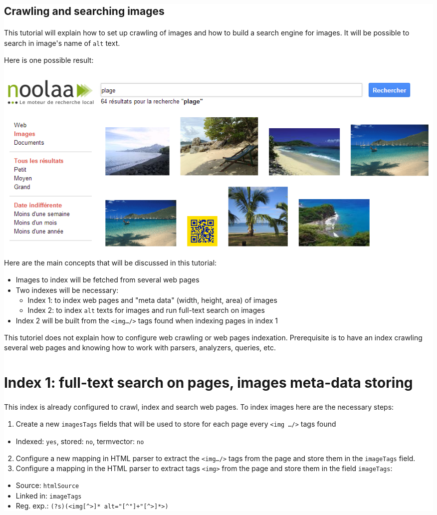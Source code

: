 ## Crawling and searching images

This tutorial will explain how to set up crawling of images and how to build a search engine for images. It will be possible to search in image's name of `alt` text.

Here is one possible result: 
 
![Image search](oss_search_image_result.png)

Here are the main concepts that will be discussed in this tutorial:

* Images to index will be fetched from several web pages
* Two indexes will be necessary:
  * Index 1: to index web pages and "meta data" (width, height, area) of images
  * Index 2: to index `alt` texts for images and run full-text search on images
* Index 2 will be built from the `<img…/>` tags found when indexing pages in index 1

This tutoriel does not explain how to configure web crawling or web pages indexation. 
Prerequisite is to have an index crawling several web pages and knowing how to work  with parsers, analyzers, queries, etc.

# Index 1: full-text search on pages, images meta-data storing

This index is already configured to crawl, index and search web pages. To index images here are the necessary steps:

1.	Create a new `imagesTags` fields that will be used to store for each page every `<img …/>` tags found 
  * Indexed: `yes`, stored: `no`, termvector: `no`
2.	Configure a new mapping in HTML parser to extract the `<img…/>` tags from the page and store them in the `imageTags` field.
3.	Configure a mapping in the HTML parser to extract tags `<img>` from the page and store them in the field `imageTags`:
  *	Source: `htmlSource`
  *	Linked in: `imageTags`
  *	Reg. exp.: `(?s)(<img[^>]* alt="[^"]+"[^>]*>)`
